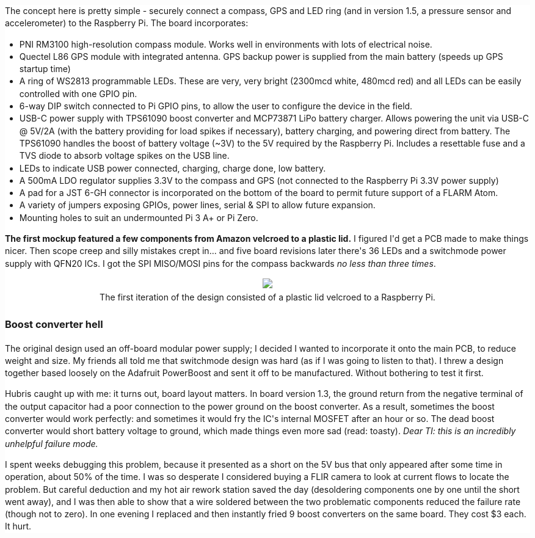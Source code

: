 The concept here is pretty simple - securely connect a compass, GPS and LED
ring (and in version 1.5, a pressure sensor and accelerometer) to the Raspberry
Pi. The board incorporates:

 * PNI RM3100 high-resolution compass module. Works well in environments with lots of electrical noise.
 * Quectel L86 GPS module with integrated antenna. GPS backup power is supplied from the main battery (speeds up GPS startup time)
 * A ring of WS2813 programmable LEDs. These are very, very bright (2300mcd white, 480mcd red) and all LEDs can be easily controlled with one GPIO pin.
 * 6-way DIP switch connected to Pi GPIO pins, to allow the user to configure the device in the field.
 * USB-C power supply with TPS61090 boost converter and MCP73871 LiPo battery charger. Allows powering the unit via USB-C @ 5V/2A (with the battery providing for load spikes if necessary), battery charging, and powering direct from battery. The TPS61090 handles the boost of battery voltage (~3V) to the 5V required by the Raspberry Pi. Includes a resettable fuse and a TVS diode to absorb voltage spikes on the USB line.
 * LEDs to indicate USB power connected, charging, charge done, low battery.
 * A 500mA LDO regulator supplies 3.3V to the compass and GPS (not connected to the Raspberry Pi 3.3V power supply)
 * A pad for a JST 6-GH connector is incorporated on the bottom of the board to permit future support of a FLARM Atom.
 * A variety of jumpers exposing GPIOs, power lines, serial & SPI to allow future expansion.
 * Mounting holes to suit an undermounted Pi 3 A+ or Pi Zero.

**The first mockup featured a few components from Amazon velcroed to a plastic
lid.** I figured I'd get a PCB made to make things nicer. Then scope creep and
silly mistakes crept in... and five board revisions later there's 36 LEDs and a
switchmode power supply with QFN20 ICs. I got the SPI MISO/MOSI pins for the
compass backwards *no less than three times*.

<div align="center"><img src="https://github.com/blinken/paradar/raw/master/doc/images/paradar-prototype-201911-600.png" width="600"><br/>
The first iteration of the design consisted of a plastic lid velcroed to a Raspberry Pi.
</div>

### Boost converter hell

The original design used an off-board modular power supply; I decided I wanted
to incorporate it onto the main PCB, to reduce weight and size. My friends all
told me that switchmode design was hard (as if I was going to listen to that).
I threw a design together based loosely on the Adafruit PowerBoost and sent it
off to be manufactured. Without bothering to test it first.

Hubris caught up with me: it turns out, board layout matters. In board version
1.3, the ground return from the negative terminal of the output capacitor had a
poor connection to the power ground on the boost converter. As a result,
sometimes the boost converter would work perfectly: and sometimes it would fry
the IC's internal MOSFET after an hour or so. The dead boost converter would short
battery voltage to ground, which made things even more sad (read: toasty).
_Dear TI: this is an incredibly unhelpful failure mode._

I spent weeks debugging this problem, because it presented as a short on the 5V
bus that only appeared after some time in operation, about 50% of the time. I
was so desperate I considered buying a FLIR camera to look at current flows to
locate the problem.  But careful deduction and my hot air rework station saved
the day (desoldering components one by one until the short went away), and I
was then able to show that a wire soldered between the two problematic
components reduced the failure rate (though not to zero). In one evening I
replaced and then instantly fried 9 boost converters on the same board. They
cost $3 each. It hurt.
